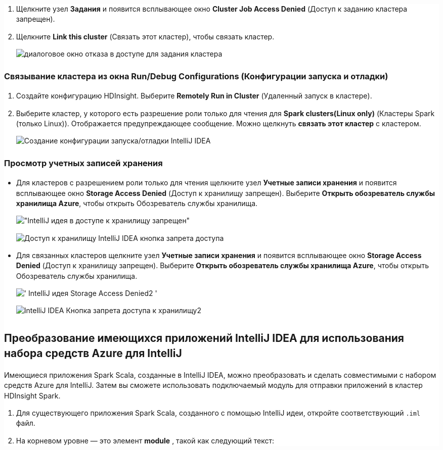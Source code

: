 1. Щелкните узел **Задания** и появится всплывающее окно **Cluster Job Access Denied** (Доступ к заданию кластера запрещен).

2. Щелкните **Link this cluster** (Связать этот кластер), чтобы связать кластер.

    ![диалоговое окно отказа в доступе для задания кластера](./media/apache-spark-intellij-tool-plugin/intellij-view-explorer9.png)

### <a name="link-cluster-from-rundebug-configurations-window"></a>Связывание кластера из окна Run/Debug Configurations (Конфигурации запуска и отладки)

1. Создайте конфигурацию HDInsight. Выберите **Remotely Run in Cluster** (Удаленный запуск в кластере).

2. Выберите кластер, у которого есть разрешение роли только для чтения для **Spark clusters(Linux only)** (Кластеры Spark (только Linux)). Отображается предупреждающее сообщение. Можно щелкнуть **связать этот кластер** с кластером.

   ![Создание конфигурации запуска/отладки IntelliJ IDEA](./media/apache-spark-intellij-tool-plugin/create-configuration.png)

### <a name="view-storage-accounts"></a>Просмотр учетных записей хранения

* Для кластеров с разрешением роли только для чтения щелкните узел **Учетные записи хранения** и появится всплывающее окно **Storage Access Denied** (Доступ к хранилищу запрещен). Выберите **Открыть обозреватель службы хранилища Azure**, чтобы открыть Обозреватель службы хранилища.

   !["IntelliJ идея в доступе к хранилищу запрещен"](./media/apache-spark-intellij-tool-plugin/intellij-view-explorer14.png)

   ![Доступ к хранилищу IntelliJ IDEA кнопка запрета доступа](./media/apache-spark-intellij-tool-plugin/intellij-view-explorer10.png)

* Для связанных кластеров щелкните узел **Учетные записи хранения** и появится всплывающее окно **Storage Access Denied** (Доступ к хранилищу запрещен). Выберите **Открыть обозреватель службы хранилища Azure**, чтобы открыть Обозреватель службы хранилища.

   ![' IntelliJ идея Storage Access Denied2 '](./media/apache-spark-intellij-tool-plugin/intellij-view-explorer13.png)

   ![IntelliJ IDEA Кнопка запрета доступа к хранилищу2](./media/apache-spark-intellij-tool-plugin/intellij-view-explorer12.png)

## <a name="convert-existing-intellij-idea-applications-to-use-azure-toolkit-for-intellij"></a>Преобразование имеющихся приложений IntelliJ IDEA для использования набора средств Azure для IntelliJ

Имеющиеся приложения Spark Scala, созданные в IntelliJ IDEA, можно преобразовать и сделать совместимыми с набором средств Azure для IntelliJ. Затем вы сможете использовать подключаемый модуль для отправки приложений в кластер HDInsight Spark.

1. Для существующего приложения Spark Scala, созданного с помощью IntelliJ идеи, откройте соответствующий `.iml` файл.

2. На корневом уровне — это элемент **module** , такой как следующий текст:
